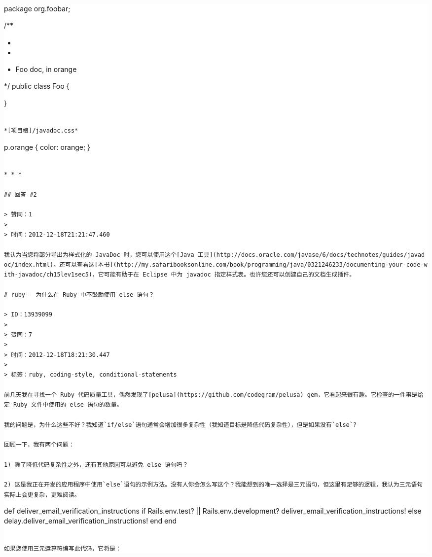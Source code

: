 package org.foobar;

/**
 * <link rel="stylesheet" type="text/css" href="../../../javadoc.css"/>
 * 
 * <p class="orange">Foo doc, in orange</p>
 */
public class Foo {

} 
```

*[项目根]/javadoc.css*

```
p.orange {
    color: orange;
} 
```

* * *

## 回答 #2

> 赞同：1
> 
> 时间：2012-12-18T21:21:47.460

我认为当您将部分导出为样式化的 JavaDoc 时，您可以使用这个[Java 工具](http://docs.oracle.com/javase/6/docs/technotes/guides/javadoc/index.html)。还可以查看这[本书](http://my.safaribooksonline.com/book/programming/java/0321246233/documenting-your-code-with-javadoc/ch15lev1sec5)，它可能有助于在 Eclipse 中为 javadoc 指定样式表。也许您还可以创建自己的文档生成插件。

# ruby - 为什么在 Ruby 中不鼓励使用 else 语句？

> ID：13939099
> 
> 赞同：7
> 
> 时间：2012-12-18T18:21:30.447
> 
> 标签：ruby, coding-style, conditional-statements

前几天我在寻找一个 Ruby 代码质量工具，偶然发现了[pelusa](https://github.com/codegram/pelusa) gem，它看起来很有趣。它检查的一件事是给定 Ruby 文件中使用的 else 语句的数量。

我的问题是，为什么这些不好？我知道`if/else`语句通常会增加很多复杂性（我知道目标是降低代码复杂性），但是如果没有`else`?

回顾一下，我有两个问题：

1) 除了降低代码复杂性之外，还有其他原因可以避免 else 语句吗？

2) 这是我正在开发的应用程序中使用`else`语句的示例方法。没有人你会怎么写这个？我能想到的唯一选择是三元语句，但这里有足够的逻辑，我认为三元语句实际上会更复杂，更难阅读。

```
def deliver_email_verification_instructions
  if Rails.env.test? || Rails.env.development?
    deliver_email_verification_instructions!
  else
    delay.deliver_email_verification_instructions!
  end
end 
```

如果您使用三元运算符编写此代码，它将是：

```